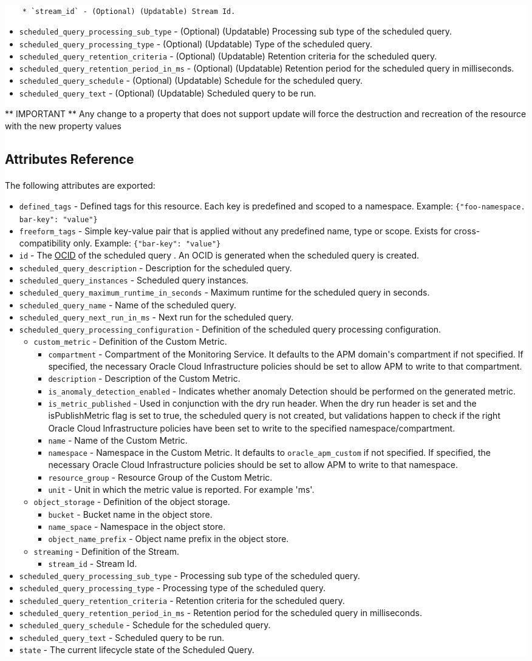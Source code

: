 		* `stream_id` - (Optional) (Updatable) Stream Id. 
* `scheduled_query_processing_sub_type` - (Optional) (Updatable) Processing sub type of the scheduled query. 
* `scheduled_query_processing_type` - (Optional) (Updatable) Type of the scheduled query. 
* `scheduled_query_retention_criteria` - (Optional) (Updatable) Retention criteria for the scheduled query. 
* `scheduled_query_retention_period_in_ms` - (Optional) (Updatable) Retention period for the scheduled query in milliseconds. 
* `scheduled_query_schedule` - (Optional) (Updatable) Schedule for the scheduled query. 
* `scheduled_query_text` - (Optional) (Updatable) Scheduled query to be run. 


** IMPORTANT **
Any change to a property that does not support update will force the destruction and recreation of the resource with the new property values

## Attributes Reference

The following attributes are exported:

* `defined_tags` - Defined tags for this resource. Each key is predefined and scoped to a namespace. Example: `{"foo-namespace.bar-key": "value"}` 
* `freeform_tags` - Simple key-value pair that is applied without any predefined name, type or scope. Exists for cross-compatibility only. Example: `{"bar-key": "value"}` 
* `id` - The [OCID](https://docs.cloud.oracle.com/iaas/Content/General/Concepts/identifiers.htm) of the scheduled query . An OCID is generated when the scheduled query is created. 
* `scheduled_query_description` - Description for the scheduled query. 
* `scheduled_query_instances` - Scheduled query instances. 
* `scheduled_query_maximum_runtime_in_seconds` - Maximum runtime for the scheduled query in seconds. 
* `scheduled_query_name` - Name of the scheduled query. 
* `scheduled_query_next_run_in_ms` - Next run for the scheduled query. 
* `scheduled_query_processing_configuration` - Definition of the scheduled query processing configuration. 
	* `custom_metric` - Definition of the Custom Metric. 
		* `compartment` - Compartment of the Monitoring Service. It defaults to the APM domain's compartment if not specified.  If specified, the necessary Oracle Cloud Infrastructure policies should be set to allow APM to write to that compartment. 
		* `description` - Description of the Custom Metric. 
		* `is_anomaly_detection_enabled` - Indicates whether anomaly Detection should be performed on the generated metric. 
		* `is_metric_published` - Used in conjunction with the dry run header.  When the dry run header is set and the isPublishMetric flag is set to true, the  scheduled query is not created, but validations happen to check if the right Oracle Cloud Infrastructure policies have been set to write to the specified namespace/compartment. 
		* `name` - Name of the Custom Metric. 
		* `namespace` - Namespace in the Custom Metric. It defaults to `oracle_apm_custom` if not specified.  If specified, the necessary Oracle Cloud Infrastructure policies should be set to allow APM to write to that namespace. 
		* `resource_group` - Resource Group of the Custom Metric. 
		* `unit` - Unit in which the metric value is reported. For example 'ms'. 
	* `object_storage` - Definition of the object storage. 
		* `bucket` - Bucket name in the object store. 
		* `name_space` - Namespace in the object store. 
		* `object_name_prefix` - Object name prefix in the object store. 
	* `streaming` - Definition of the Stream. 
		* `stream_id` - Stream Id. 
* `scheduled_query_processing_sub_type` - Processing sub type of the scheduled query. 
* `scheduled_query_processing_type` - Processing type of the scheduled query. 
* `scheduled_query_retention_criteria` - Retention criteria for the scheduled query. 
* `scheduled_query_retention_period_in_ms` - Retention period for the scheduled query in milliseconds. 
* `scheduled_query_schedule` - Schedule for the scheduled query. 
* `scheduled_query_text` - Scheduled query to be run. 
* `state` - The current lifecycle state of the Scheduled Query.